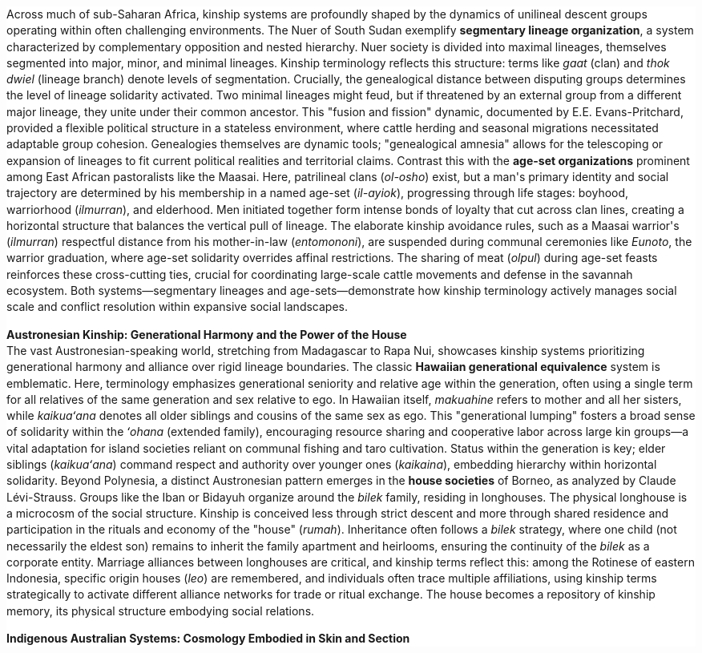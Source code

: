 Across much of sub-Saharan Africa, kinship systems are profoundly shaped by the dynamics of unilineal descent groups operating within often challenging environments. The Nuer of South Sudan exemplify **segmentary lineage organization**, a system characterized by complementary opposition and nested hierarchy. Nuer society is divided into maximal lineages, themselves segmented into major, minor, and minimal lineages. Kinship terminology reflects this structure: terms like *gaat* (clan) and *thok dwiel* (lineage branch) denote levels of segmentation. Crucially, the genealogical distance between disputing groups determines the level of lineage solidarity activated. Two minimal lineages might feud, but if threatened by an external group from a different major lineage, they unite under their common ancestor. This "fusion and fission" dynamic, documented by E.E. Evans-Pritchard, provided a flexible political structure in a stateless environment, where cattle herding and seasonal migrations necessitated adaptable group cohesion. Genealogies themselves are dynamic tools; "genealogical amnesia" allows for the telescoping or expansion of lineages to fit current political realities and territorial claims. Contrast this with the **age-set organizations** prominent among East African pastoralists like the Maasai. Here, patrilineal clans (*ol-osho*) exist, but a man's primary identity and social trajectory are determined by his membership in a named age-set (*il-ayiok*), progressing through life stages: boyhood, warriorhood (*ilmurran*), and elderhood. Men initiated together form intense bonds of loyalty that cut across clan lines, creating a horizontal structure that balances the vertical pull of lineage. The elaborate kinship avoidance rules, such as a Maasai warrior's (*ilmurran*) respectful distance from his mother-in-law (*entomononi*), are suspended during communal ceremonies like *Eunoto*, the warrior graduation, where age-set solidarity overrides affinal restrictions. The sharing of meat (*olpul*) during age-set feasts reinforces these cross-cutting ties, crucial for coordinating large-scale cattle movements and defense in the savannah ecosystem. Both systems—segmentary lineages and age-sets—demonstrate how kinship terminology actively manages social scale and conflict resolution within expansive social landscapes.

**Austronesian Kinship: Generational Harmony and the Power of the House**  
The vast Austronesian-speaking world, stretching from Madagascar to Rapa Nui, showcases kinship systems prioritizing generational harmony and alliance over rigid lineage boundaries. The classic **Hawaiian generational equivalence** system is emblematic. Here, terminology emphasizes generational seniority and relative age within the generation, often using a single term for all relatives of the same generation and sex relative to ego. In Hawaiian itself, *makuahine* refers to mother and all her sisters, while *kaikuaʻana* denotes all older siblings and cousins of the same sex as ego. This "generational lumping" fosters a broad sense of solidarity within the *ʻohana* (extended family), encouraging resource sharing and cooperative labor across large kin groups—a vital adaptation for island societies reliant on communal fishing and taro cultivation. Status within the generation is key; elder siblings (*kaikuaʻana*) command respect and authority over younger ones (*kaikaina*), embedding hierarchy within horizontal solidarity. Beyond Polynesia, a distinct Austronesian pattern emerges in the **house societies** of Borneo, as analyzed by Claude Lévi-Strauss. Groups like the Iban or Bidayuh organize around the *bilek* family, residing in longhouses. The physical longhouse is a microcosm of the social structure. Kinship is conceived less through strict descent and more through shared residence and participation in the rituals and economy of the "house" (*rumah*). Inheritance often follows a *bilek* strategy, where one child (not necessarily the eldest son) remains to inherit the family apartment and heirlooms, ensuring the continuity of the *bilek* as a corporate entity. Marriage alliances between longhouses are critical, and kinship terms reflect this: among the Rotinese of eastern Indonesia, specific origin houses (*leo*) are remembered, and individuals often trace multiple affiliations, using kinship terms strategically to activate different alliance networks for trade or ritual exchange. The house becomes a repository of kinship memory, its physical structure embodying social relations.

**Indigenous Australian Systems: Cosmology Embodied in Skin and Section**  